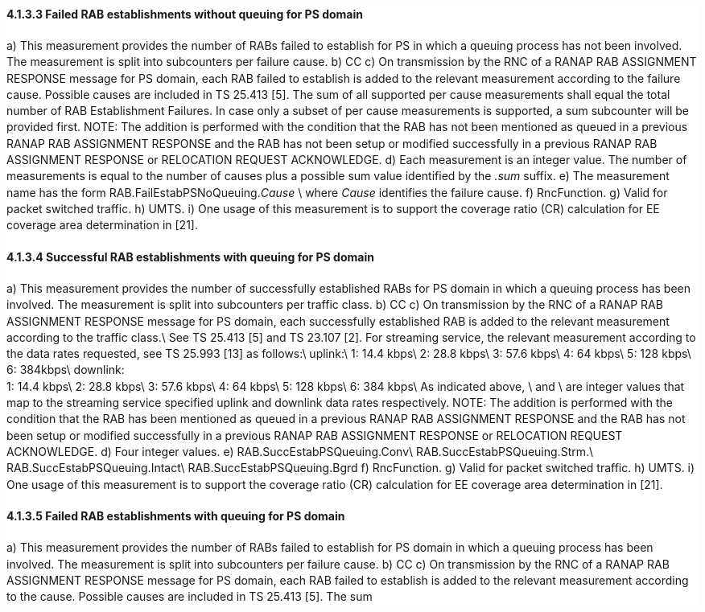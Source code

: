 #### 4.1.3.3 Failed RAB establishments without queuing for PS domain
a) This measurement provides the number of RABs failed to establish for PS in
which a queuing process has not been involved. The measurement is split into
subcounters per failure cause.
b) CC
c) On transmission by the RNC of a RANAP RAB ASSIGNMENT RESPONSE message for
PS domain, each RAB failed to establish is added to the relevant measurement
according to the failure cause. Possible causes are included in TS 25.413 [5].
The sum of all supported per cause measurements shall equal the total number
of RAB Establishment Failures. In case only a subset of per cause measurements
is supported, a sum subcounter will be provided first.
NOTE: The addition is performed with the condition that the RAB has not been
mentioned as queued in a previous RANAP RAB ASSIGNMENT RESPONSE and the RAB
has not been setup or modified successfully in a previous RANAP RAB ASSIGNMENT
RESPONSE or RELOCATION REQUEST ACKNOWLEDGE.
d) Each measurement is an integer value. The number of measurements is equal
to the number of causes plus a possible sum value identified by the _.sum_
suffix.
e) The measurement name has the form RAB.FailEstabPSNoQueuing._Cause_ \ where
_Cause_ identifies the failure cause.
f) RncFunction.
g) Valid for packet switched traffic.
h) UMTS.
i) One usage of this measurement is to support the coverage ratio (CR)
calculation for EE coverage area determination in [21].
#### 4.1.3.4 Successful RAB establishments with queuing for PS domain
a) This measurement provides the number of successfully established RABs for
PS domain in which a queuing process has been involved. The measurement is
split into subcounters per traffic class.
b) CC
c) On transmission by the RNC of a RANAP RAB ASSIGNMENT RESPONSE message for
PS domain, each successfully established RAB is added to the relevant
measurement according to the traffic class.\ See TS 25.413 [5] and TS 23.107
[2]. For streaming service, the relevant measurement according to the data
rates requested, see TS 25.993 [13] as follows:\ uplink\:\ 1: 14.4 kbps\ 2:
28.8 kbps\ 3: 57.6 kbps\ 4: 64 kbps\ 5: 128 kbps\ 6: 384kbps\ downlink\:\
1: 14.4 kbps\ 2: 28.8 kbps\ 3: 57.6 kbps\ 4: 64 kbps\ 5: 128 kbps\ 6: 384
kbps\ As indicated above, \ and \ are integer values that map to the
streaming service specified uplink and downlink data rates respectively.
NOTE: The addition is performed with the condition that the RAB has been
mentioned as queued in a previous RANAP RAB ASSIGNMENT RESPONSE and the RAB
has not been setup or modified successfully in a previous RANAP RAB ASSIGNMENT
RESPONSE or RELOCATION REQUEST ACKNOWLEDGE.
d) Four integer values.
e) RAB.SuccEstabPSQueuing.Conv\ RAB.SuccEstabPSQueuing.Strm.\\\
RAB.SuccEstabPSQueuing.Intact\ RAB.SuccEstabPSQueuing.Bgrd
f) RncFunction.
g) Valid for packet switched traffic.
h) UMTS.
i) One usage of this measurement is to support the coverage ratio (CR)
calculation for EE coverage area determination in [21].
#### 4.1.3.5 Failed RAB establishments with queuing for PS domain
a) This measurement provides the number of RABs failed to establish for PS
domain in which a queuing process has been involved. The measurement is split
into subcounters per failure cause.
b) CC
c) On transmission by the RNC of a RANAP RAB ASSIGNMENT RESPONSE message for
PS domain, each RAB failed to establish is added to the relevant measurement
according to the cause. Possible causes are included in TS 25.413 [5]. The sum